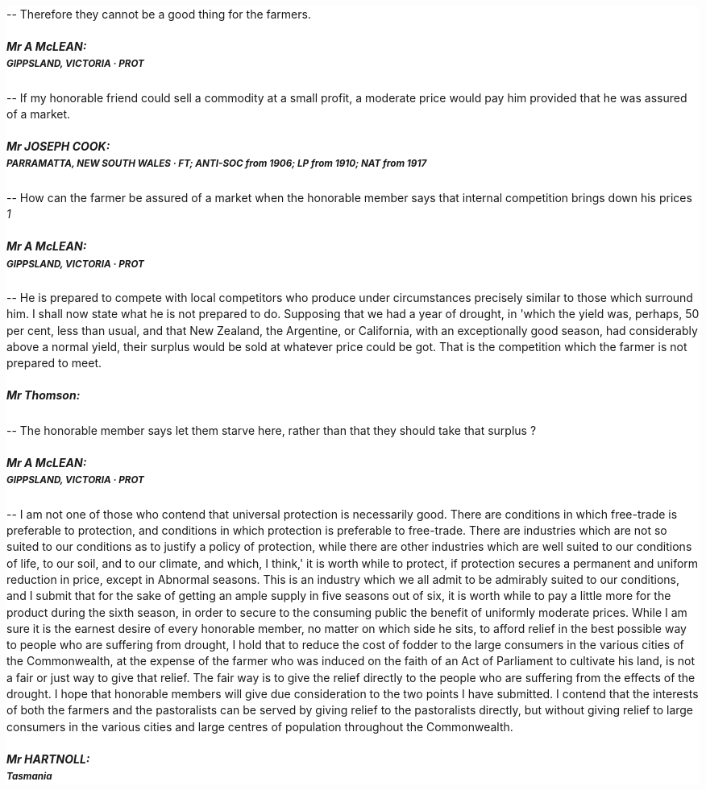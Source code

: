 -- Therefore they cannot be a good thing for the farmers. 

##### Mr A McLEAN:<br><small class="text-muted">GIPPSLAND, VICTORIA &middot; PROT</small>

-- If my honorable friend could sell a commodity at a small profit, a moderate price would pay him provided that he was assured of a market. 

##### Mr JOSEPH COOK:<br><small class="text-muted">PARRAMATTA, NEW SOUTH WALES &middot; FT; ANTI-SOC from 1906; LP from 1910; NAT from 1917</small>

-- How can the farmer be assured of a market when the honorable  member says  that internal competition brings down his prices  *1* 

##### Mr A McLEAN:<br><small class="text-muted">GIPPSLAND, VICTORIA &middot; PROT</small>

-- He is prepared to compete with local competitors who produce under circumstances precisely similar to those which surround him. I shall now state what he is not prepared to do. Supposing that we had a year of drought, in 'which the yield was, perhaps, 50 per cent, less than usual, and that New Zealand, the Argentine, or California, with an exceptionally good season, had considerably above a normal yield, their surplus would be sold at whatever price could be got. That is the competition which the farmer is not prepared to meet. 

##### Mr Thomson:

-- The honorable member says let them starve here, rather than that they should take that surplus ? 

##### Mr A McLEAN:<br><small class="text-muted">GIPPSLAND, VICTORIA &middot; PROT</small>

-- I am not one of those who contend that universal protection is necessarily good. There are conditions in which free-trade is preferable to protection, and conditions in which protection is preferable to free-trade. There are industries which are not so suited to our conditions as to justify a policy of protection, while there are other industries which are well suited to our conditions of life, to our soil, and to our climate, and which, I think,' it is worth while to protect, if protection secures a permanent and uniform reduction in price, except in Abnormal seasons. This is an industry which we all admit to be admirably suited to our conditions, and I submit that for the sake of getting an ample supply in five seasons out of six, it is worth while to pay a little more for the product during the sixth season, in order to secure  to  the consuming public the benefit of uniformly moderate prices. While I am sure it is the earnest desire of every honorable member, no matter on which side he sits, to afford relief in the best possible way to people who are suffering from drought, I hold that to reduce the cost of fodder to the large consumers in the various cities of the Commonwealth, at the expense of the farmer who was induced on the faith of an Act of Parliament to cultivate his land, is not a fair or just way to give that relief.  The fair way is to give the relief directly to the people who are suffering from the effects of the drought. I hope that honorable members will give due consideration to the two points I have submitted. I contend that the interests of both the farmers and the pastoralists can be served by giving relief to the pastoralists directly, but without giving relief to large consumers in the various cities and large centres of population throughout the Commonwealth. 

##### Mr HARTNOLL:<br><small class="text-muted">Tasmania</small>
